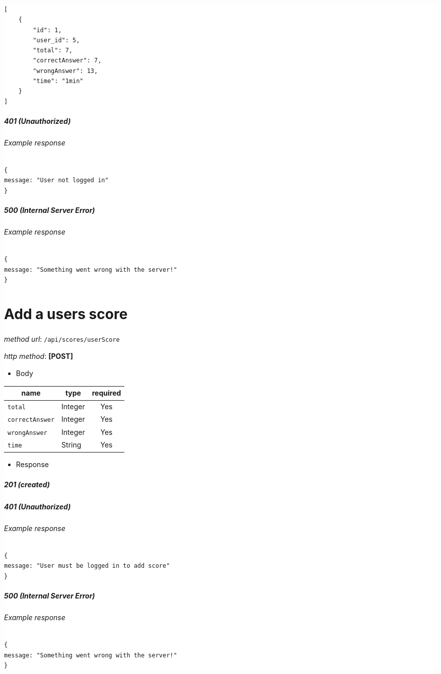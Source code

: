 ```
[
    {
        "id": 1,
        "user_id": 5,
        "total": 7,
        "correctAnswer": 7,
        "wrongAnswer": 13,
        "time": "1min"
    }
]
```

##### 401 (Unauthorized)
###### Example response
  ```
 { 
 message: "User not logged in"
 }
 ```

 ##### 500 (Internal Server Error)
###### Example response
  ```
 { 
 message: "Something went wrong with the server!"
 }
 ```

   <h1>Add a users score</h1>   

*method url*: `/api/scores/userScore`

*http method*: **[POST]**

- Body

| name             | type    | required |
| ---------------- | ------- | :------: |
| `total`          | Integer |   Yes    |
| `correctAnswer`  | Integer |   Yes    |
| `wrongAnswer`    | Integer |   Yes    |
| `time`           | String  |   Yes    |

- Response
##### 201 (created)

##### 401 (Unauthorized)
###### Example response
  ```
 { 
 message: "User must be logged in to add score"
 }
 ```

 ##### 500 (Internal Server Error)
###### Example response
  ```
 { 
 message: "Something went wrong with the server!"
 }
 ```

